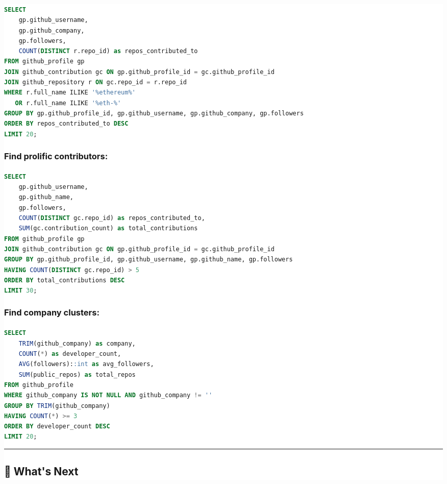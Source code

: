 ```sql
SELECT 
    gp.github_username,
    gp.github_company,
    gp.followers,
    COUNT(DISTINCT r.repo_id) as repos_contributed_to
FROM github_profile gp
JOIN github_contribution gc ON gp.github_profile_id = gc.github_profile_id
JOIN github_repository r ON gc.repo_id = r.repo_id
WHERE r.full_name ILIKE '%ethereum%' 
   OR r.full_name ILIKE '%eth-%'
GROUP BY gp.github_profile_id, gp.github_username, gp.github_company, gp.followers
ORDER BY repos_contributed_to DESC
LIMIT 20;
```

### Find prolific contributors:

```sql
SELECT 
    gp.github_username,
    gp.github_name,
    gp.followers,
    COUNT(DISTINCT gc.repo_id) as repos_contributed_to,
    SUM(gc.contribution_count) as total_contributions
FROM github_profile gp
JOIN github_contribution gc ON gp.github_profile_id = gc.github_profile_id
GROUP BY gp.github_profile_id, gp.github_username, gp.github_name, gp.followers
HAVING COUNT(DISTINCT gc.repo_id) > 5
ORDER BY total_contributions DESC
LIMIT 30;
```

### Find company clusters:

```sql
SELECT 
    TRIM(github_company) as company,
    COUNT(*) as developer_count,
    AVG(followers)::int as avg_followers,
    SUM(public_repos) as total_repos
FROM github_profile
WHERE github_company IS NOT NULL AND github_company != ''
GROUP BY TRIM(github_company)
HAVING COUNT(*) >= 3
ORDER BY developer_count DESC
LIMIT 20;
```

---

## 🚀 What's Next
